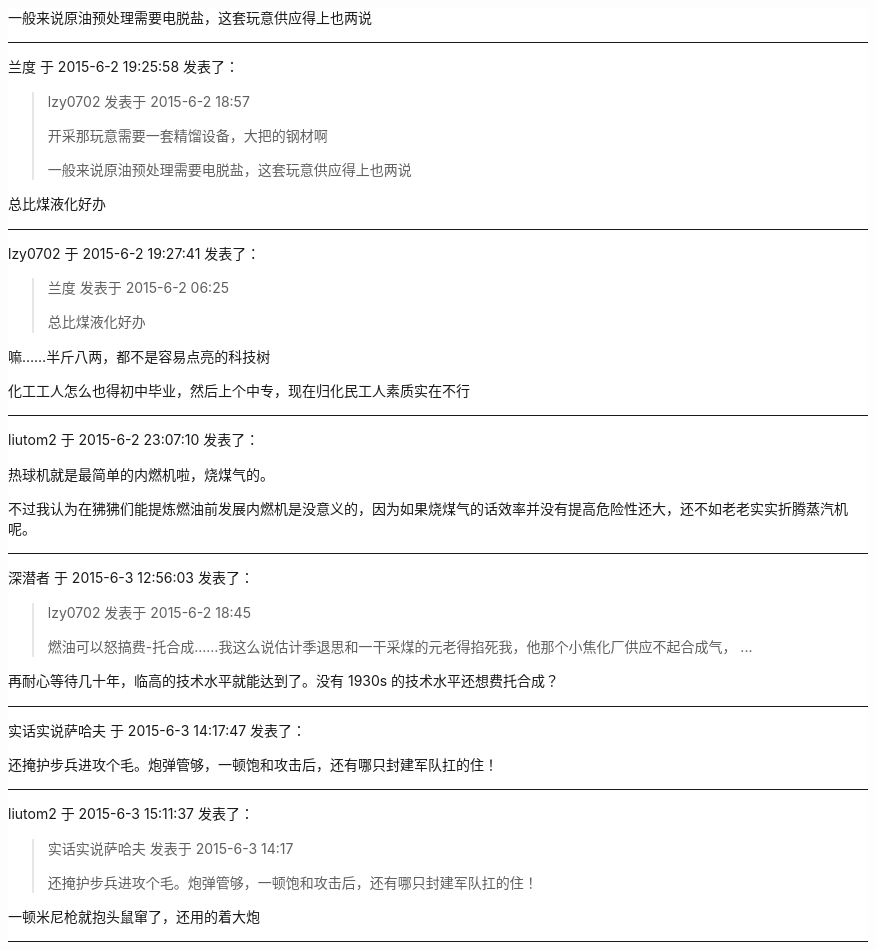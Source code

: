 一般来说原油预处理需要电脱盐，这套玩意供应得上也两说

---

兰度 于 2015-6-2 19:25:58 发表了：

> lzy0702 发表于 2015-6-2 18:57
>
> 开采那玩意需要一套精馏设备，大把的钢材啊
>
> 一般来说原油预处理需要电脱盐，这套玩意供应得上也两说

总比煤液化好办

---

lzy0702 于 2015-6-2 19:27:41 发表了：

> 兰度 发表于 2015-6-2 06:25
>
> 总比煤液化好办

嘛……半斤八两，都不是容易点亮的科技树

化工工人怎么也得初中毕业，然后上个中专，现在归化民工人素质实在不行

---

liutom2 于 2015-6-2 23:07:10 发表了：

热球机就是最简单的内燃机啦，烧煤气的。

不过我认为在狒狒们能提炼燃油前发展内燃机是没意义的，因为如果烧煤气的话效率并没有提高危险性还大，还不如老老实实折腾蒸汽机呢。

---

深潜者 于 2015-6-3 12:56:03 发表了：

> lzy0702 发表于 2015-6-2 18:45
>
> 燃油可以怒搞费-托合成……我这么说估计季退思和一干采煤的元老得掐死我，他那个小焦化厂供应不起合成气， ...

再耐心等待几十年，临高的技术水平就能达到了。没有 1930s 的技术水平还想费托合成？

---

实话实说萨哈夫 于 2015-6-3 14:17:47 发表了：

还掩护步兵进攻个毛。炮弹管够，一顿饱和攻击后，还有哪只封建军队扛的住！

---

liutom2 于 2015-6-3 15:11:37 发表了：

> 实话实说萨哈夫 发表于 2015-6-3 14:17
>
> 还掩护步兵进攻个毛。炮弹管够，一顿饱和攻击后，还有哪只封建军队扛的住！

一顿米尼枪就抱头鼠窜了，还用的着大炮

---
